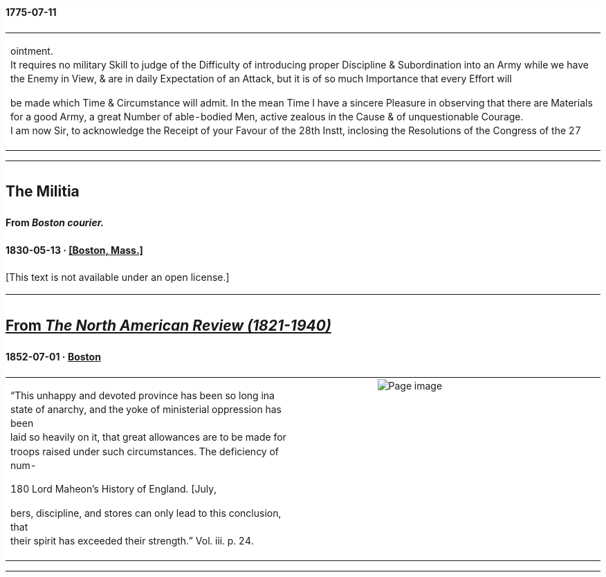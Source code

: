 #### 1775-07-11

<table style="width: 100%;"><tr><td style="width: 50%">

ointment.  
It requires no military Skill to judge of the Difficulty of introducing proper Discipline &amp; Subordination into an Army while we have the Enemy in View, &amp; are in daily Expectation of an Attack, but it is of so much Importance that every Effort will  
  
be made which Time &amp; Circumstance will admit. In the mean Time I have a sincere Pleasure in observing that there are Materials for a good Army, a great Number of able-bodied Men, active zealous in the Cause &amp; of unquestionable Courage.  
I am now Sir, to acknowledge the Receipt of your Favour of the 28th Instt, inclosing the Resolutions of the Congress of the 27
</td></tr></table>

---

## The Militia

#### From _Boston courier._

#### 1830-05-13 &middot; [[Boston, Mass.]](http://dbpedia.org/resource/Boston)

[This text is not available under an open license.]

---

## [From _The North American Review (1821-1940)_](https://archive.org/details/sim_north-american-review_1852-07_75_156/page/n178/mode/1up?view=theater)

#### 1852-07-01 &middot; [Boston](http://dbpedia.org/resource/Boston)

<table style="width: 100%;"><tr><td style="width: 50%">

  
  
“This unhappy and devoted province has been so long ina  
state of anarchy, and the yoke of ministerial oppression has been  
laid so heavily on it, that great allowances are to be made for  
troops raised under such circumstances. The deficiency of num-  
  
  
  
  
  
  
  
  
  
180 Lord Maheon’s History of England. [July,  
  
bers, discipline, and stores can only lead to this conclusion, that  
their spirit has exceeded their strength.” Vol. iii. p. 24.
</td><td style="width: 50%; max-height: 75%; margin: auto; display: block;">
<img alt="Page image" src="https://iiif.archive.org/image/iiif/2/sim_north-american-review_1852-07_75_156%2Fsim_north-american-review_1852-07_75_156_jp2.zip%2Fsim_north-american-review_1852-07_75_156_jp2%2Fsim_north-american-review_1852-07_75_156_0178.jp2/pct:15.601145038167939,76.36198547215497,61.73664122137404,5.99273607748184/600,/0/default.jpg"/>
</td>
</tr></table>

---